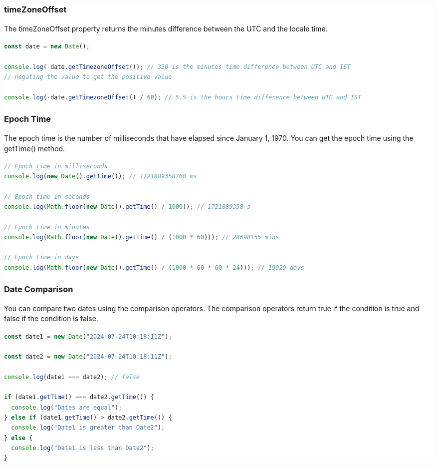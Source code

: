 ### timeZoneOffset

The timeZoneOffset property returns the minutes difference between the UTC and the locale time.

```javascript
const date = new Date();

console.log(-date.getTimezoneOffset()); // 330 is the minutes time difference between UTC and IST
// negating the value to get the positive value

console.log(-date.getTimezoneOffset() / 60); // 5.5 is the hours time difference between UTC and IST
```

### Epoch Time

The epoch time is the number of milliseconds that have elapsed since January 1, 1970. You can get the epoch time using the getTime() method.

```javascript
// Epoch time in milliseconds
console.log(new Date().getTime()); // 1721889358760 ms

// Epoch time in seconds
console.log(Math.floor(new Date().getTime() / 1000)); // 1721889358 s

// Epoch time in minutes
console.log(Math.floor(new Date().getTime() / (1000 * 60))); // 28698155 mins

// Epoch time in days
console.log(Math.floor(new Date().getTime() / (1000 * 60 * 60 * 24))); // 19929 days
```

### Date Comparison

You can compare two dates using the comparison operators. The comparison operators return true if the condition is true and false if the condition is false.

```javascript
const date1 = new Date("2024-07-24T10:18:11Z");

const date2 = new Date("2024-07-24T10:18:11Z");

console.log(date1 === date2); // false

if (date1.getTime() === date2.getTime()) {
  console.log("Dates are equal");
} else if (date1.getTime() > date2.getTime()) {
  console.log("Date1 is greater than Date2");
} else {
  console.log("Date1 is less than Date2");
}
```
